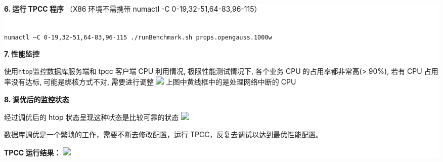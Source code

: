 **6. 运行 TPCC 程序** （X86 环境不需携带 numactl -C 0-19,32-51,64-83,96-115）

```shell

numactl –C 0-19,32-51,64-83,96-115 ./runBenchmark.sh props.opengauss.1000w

```

**7. 性能监控**

使用`htop`监控数据库服务端和 tpcc 客户端 CPU 利用情况, 极限性能测试情况下, 各个业务 CPU 的占用率都非常高(> 90%), 若有 CPU 占用率没有达标, 可能是绑核方式不对, 需要进行调整
<img src='./images/monitor.png'>
上图中黄线框中的是处理网络中断的 CPU

**8. 调优后的监控状态**

经过调优后的 htop 状态呈现这种状态是比较可靠的状态
<img src='./images/htop1.png'>

数据库调优是一个繁琐的工作，需要不断去修改配置，运行 TPCC，反复去调试以达到最优性能配置。

**TPCC 运行结果：**
<img src='./images/150wtpmc.png'>
